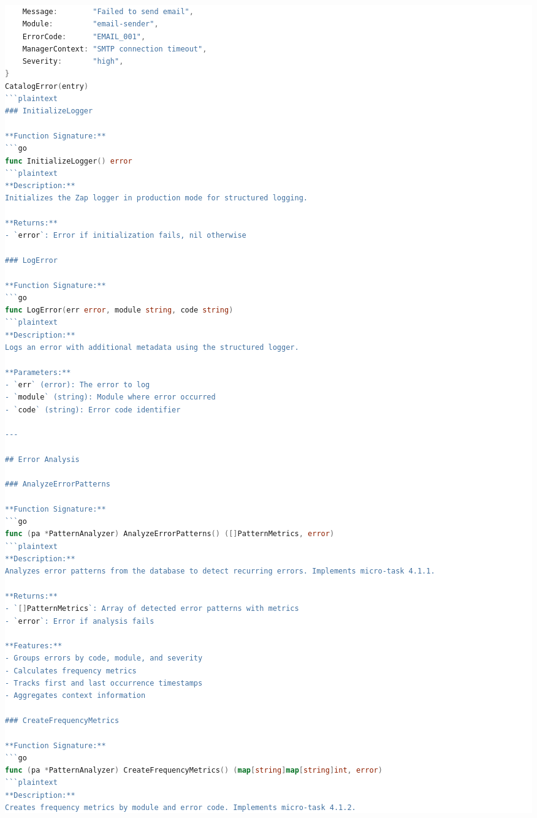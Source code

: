 ```go
    Message:        "Failed to send email",
    Module:         "email-sender",
    ErrorCode:      "EMAIL_001",
    ManagerContext: "SMTP connection timeout",
    Severity:       "high",
}
CatalogError(entry)
```plaintext
### InitializeLogger

**Function Signature:**
```go
func InitializeLogger() error
```plaintext
**Description:**
Initializes the Zap logger in production mode for structured logging.

**Returns:**
- `error`: Error if initialization fails, nil otherwise

### LogError

**Function Signature:**
```go
func LogError(err error, module string, code string)
```plaintext
**Description:**
Logs an error with additional metadata using the structured logger.

**Parameters:**
- `err` (error): The error to log
- `module` (string): Module where error occurred
- `code` (string): Error code identifier

---

## Error Analysis

### AnalyzeErrorPatterns

**Function Signature:**
```go
func (pa *PatternAnalyzer) AnalyzeErrorPatterns() ([]PatternMetrics, error)
```plaintext
**Description:**
Analyzes error patterns from the database to detect recurring errors. Implements micro-task 4.1.1.

**Returns:**
- `[]PatternMetrics`: Array of detected error patterns with metrics
- `error`: Error if analysis fails

**Features:**
- Groups errors by code, module, and severity
- Calculates frequency metrics
- Tracks first and last occurrence timestamps
- Aggregates context information

### CreateFrequencyMetrics

**Function Signature:**
```go
func (pa *PatternAnalyzer) CreateFrequencyMetrics() (map[string]map[string]int, error)
```plaintext
**Description:**
Creates frequency metrics by module and error code. Implements micro-task 4.1.2.
```